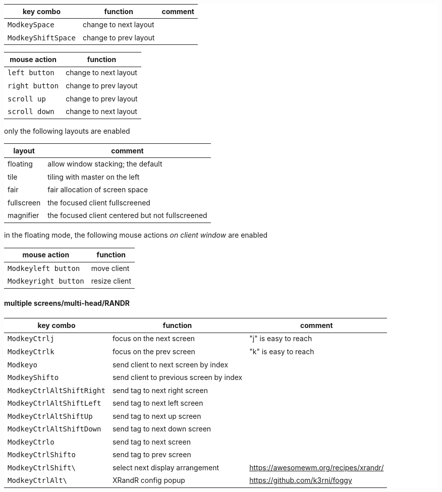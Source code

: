 | key combo | function | comment |
| --- | --- | --- |
|<kbd>Modkey</kbd><kbd>Space</kbd>|change to next layout||
|<kbd>Modkey</kbd><kbd>Shift</kbd><kbd>Space</kbd>|change to prev layout||

| mouse action | function |
| --- | --- |
|<kbd>left button</kbd>|change to next layout|
|<kbd>right button</kbd>|change to prev layout|
|<kbd>scroll up</kbd>|change to prev layout|
|<kbd>scroll down</kbd>|change to next layout|

only the following layouts are enabled

| layout | comment |
| --- | --- |
| floating | allow window stacking; the default |
| tile | tiling with master on the left |
| fair | fair allocation of screen space |
| fullscreen | the focused client fullscreened |
| magnifier | the focused client centered but not fullscreened |

in the floating mode, the following mouse actions *on client window* are enabled

| mouse action | function |
| --- | --- |
|<kbd>Modkey</kbd><kbd>left button</kbd>| move client |
|<kbd>Modkey</kbd><kbd>right button</kbd>| resize client |

#### multiple screens/multi-head/RANDR

| key combo | function | comment |
| --- | --- | --- |
|<kbd>Modkey</kbd><kbd>Ctrl</kbd><kbd>j</kbd>|focus on the next screen|"j" is easy to reach|
|<kbd>Modkey</kbd><kbd>Ctrl</kbd><kbd>k</kbd>|focus on the prev screen|"k" is easy to reach|
|<kbd>Modkey</kbd><kbd>o</kbd>|send client to next screen by index||
|<kbd>Modkey</kbd><kbd>Shift</kbd><kbd>o</kbd>|send client to previous screen by index||
|<kbd>Modkey</kbd><kbd>Ctrl</kbd><kbd>Alt</kbd><kbd>Shift</kbd><kbd>Right</kbd>|send tag to next right screen||
|<kbd>Modkey</kbd><kbd>Ctrl</kbd><kbd>Alt</kbd><kbd>Shift</kbd><kbd>Left</kbd>|send tag to next left screen||
|<kbd>Modkey</kbd><kbd>Ctrl</kbd><kbd>Alt</kbd><kbd>Shift</kbd><kbd>Up</kbd>|send tag to next up screen||
|<kbd>Modkey</kbd><kbd>Ctrl</kbd><kbd>Alt</kbd><kbd>Shift</kbd><kbd>Down</kbd>|send tag to next down screen||
|<kbd>Modkey</kbd><kbd>Ctrl</kbd><kbd>o</kbd>|send tag to next screen||
|<kbd>Modkey</kbd><kbd>Ctrl</kbd><kbd>Shift</kbd><kbd>o</kbd>|send tag to prev screen||
|<kbd>Modkey</kbd><kbd>Ctrl</kbd><kbd>Shift</kbd><kbd>\\</kbd>|select next display arrangement|<https://awesomewm.org/recipes/xrandr/>|
|<kbd>Modkey</kbd><kbd>Ctrl</kbd><kbd>Alt</kbd><kbd>\\</kbd>|XRandR config popup|<https://github.com/k3rni/foggy>|
